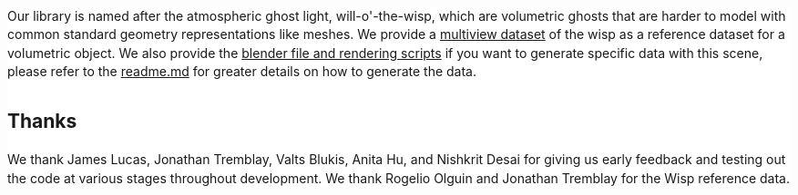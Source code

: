 Our library is named after the atmospheric ghost light, will-o'-the-wisp, 
which are volumetric ghosts that are harder to model with common standard 
geometry representations like meshes. We provide a [multiview dataset](https://drive.google.com/file/d/1jKIkqm4XhdeEQwXTqbKlZw-9dO7kJfsZ/view) of the 
wisp as a reference dataset for a volumetric object. 
We also provide the [blender file and rendering scripts](https://drive.google.com/drive/folders/1Via1TOsnG-3mUkkGteEoRJdEYJEx3wgf?usp=sharing) if you want to generate specific data with this scene, please refer to the [readme.md](https://drive.google.com/file/d/1IrWKjxxrJOlD3C5lDYvejaSXiPtm_XI_/view?usp=sharing) for greater details on how to generate the data. 

## Thanks

We thank James Lucas, Jonathan Tremblay, Valts Blukis, Anita Hu, and Nishkrit Desai for giving us early feedback
and testing out the code at various stages throughout development. 
We thank Rogelio Olguin and Jonathan Tremblay for the Wisp reference data. 
